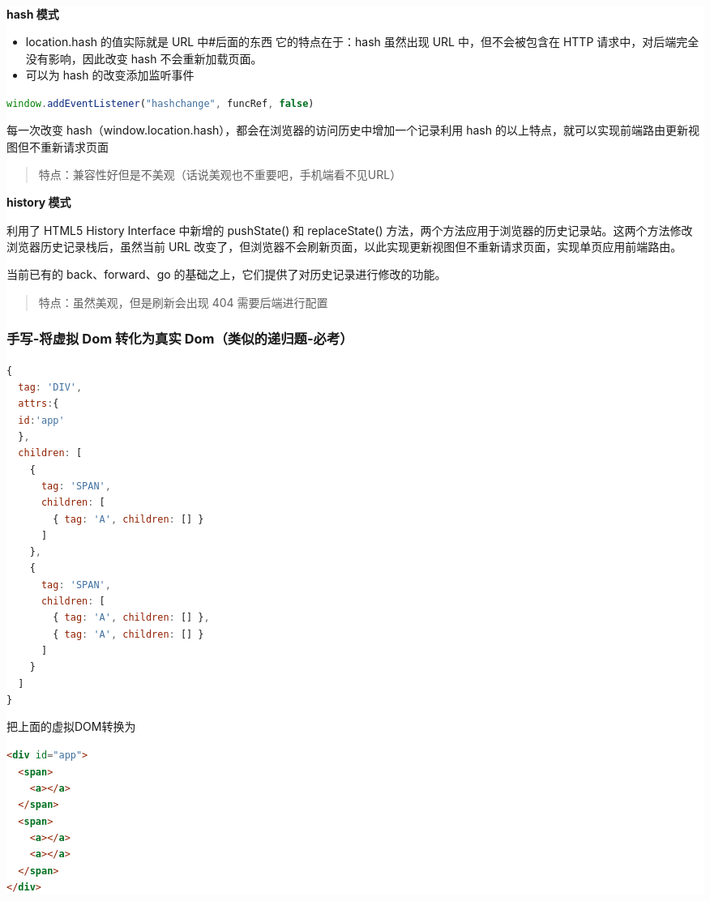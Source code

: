 **hash 模式**

- location.hash 的值实际就是 URL 中#后面的东西 它的特点在于：hash 虽然出现 URL 中，但不会被包含在 HTTP 请求中，对后端完全没有影响，因此改变 hash 不会重新加载页面。
- 可以为 hash 的改变添加监听事件

```javascript
window.addEventListener("hashchange", funcRef, false)
```

每一次改变 hash（window.location.hash），都会在浏览器的访问历史中增加一个记录利用 hash 的以上特点，就可以实现前端路由更新视图但不重新请求页面

> 特点：兼容性好但是不美观（话说美观也不重要吧，手机端看不见URL）

**history 模式**

利用了 HTML5 History Interface 中新增的 pushState() 和 replaceState() 方法，两个方法应用于浏览器的历史记录站。这两个方法修改浏览器历史记录栈后，虽然当前 URL 改变了，但浏览器不会刷新页面，以此实现更新视图但不重新请求页面，实现单页应用前端路由。

当前已有的 back、forward、go 的基础之上，它们提供了对历史记录进行修改的功能。

> 特点：虽然美观，但是刷新会出现 404 需要后端进行配置

### 手写-将虚拟 Dom 转化为真实 Dom（类似的递归题-必考）

```js
{
  tag: 'DIV',
  attrs:{
  id:'app'
  },
  children: [
    {
      tag: 'SPAN',
      children: [
        { tag: 'A', children: [] }
      ]
    },
    {
      tag: 'SPAN',
      children: [
        { tag: 'A', children: [] },
        { tag: 'A', children: [] }
      ]
    }
  ]
}

```

把上面的虚拟DOM转换为

```html
<div id="app">
  <span>
    <a></a>
  </span>
  <span>
    <a></a>
    <a></a>
  </span>
</div>
```
